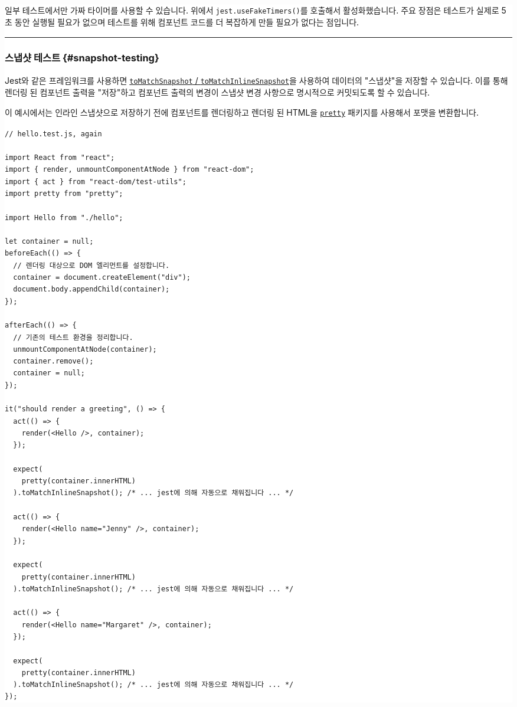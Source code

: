 일부 테스트에서만 가짜 타이머를 사용할 수 있습니다. 위에서 `jest.useFakeTimers()`를 호출해서 활성화했습니다. 주요 장점은 테스트가 실제로 5초 동안 실행될 필요가 없으며 테스트를 위해 컴포넌트 코드를 더 복잡하게 만들 필요가 없다는 점입니다.

---

### 스냅샷 테스트 {#snapshot-testing}

Jest와 같은 프레임워크를 사용하면 [`toMatchSnapshot` / `toMatchInlineSnapshot`](https://jestjs.io/docs/en/snapshot-testing)을 사용하여 데이터의 "스냅샷"을 저장할 수 있습니다. 이를 통해 렌더링 된 컴포넌트 출력을 "저장"하고 컴포넌트 출력의 변경이 스냅샷 변경 사항으로 명시적으로 커밋되도록 할 수 있습니다.

이 예시에서는 인라인 스냅샷으로 저장하기 전에 컴포넌트를 렌더링하고 렌더링 된 HTML을 [`pretty`](https://www.npmjs.com/package/pretty) 패키지를 사용해서 포맷을 변환합니다.

```jsx{29-31}
// hello.test.js, again

import React from "react";
import { render, unmountComponentAtNode } from "react-dom";
import { act } from "react-dom/test-utils";
import pretty from "pretty";

import Hello from "./hello";

let container = null;
beforeEach(() => {
  // 렌더링 대상으로 DOM 엘리먼트를 설정합니다.
  container = document.createElement("div");
  document.body.appendChild(container);
});

afterEach(() => {
  // 기존의 테스트 환경을 정리합니다.
  unmountComponentAtNode(container);
  container.remove();
  container = null;
});

it("should render a greeting", () => {
  act(() => {
    render(<Hello />, container);
  });

  expect(
    pretty(container.innerHTML)
  ).toMatchInlineSnapshot(); /* ... jest에 의해 자동으로 채워집니다 ... */

  act(() => {
    render(<Hello name="Jenny" />, container);
  });

  expect(
    pretty(container.innerHTML)
  ).toMatchInlineSnapshot(); /* ... jest에 의해 자동으로 채워집니다 ... */

  act(() => {
    render(<Hello name="Margaret" />, container);
  });

  expect(
    pretty(container.innerHTML)
  ).toMatchInlineSnapshot(); /* ... jest에 의해 자동으로 채워집니다 ... */
});
```
